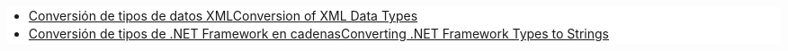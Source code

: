 - [<span data-ttu-id="ddc22-168">Conversión de tipos de datos XML</span><span class="sxs-lookup"><span data-stu-id="ddc22-168">Conversion of XML Data Types</span></span>](../../../../docs/standard/data/xml/conversion-of-xml-data-types.md)
- [<span data-ttu-id="ddc22-169">Conversión de tipos de .NET Framework en cadenas</span><span class="sxs-lookup"><span data-stu-id="ddc22-169">Converting .NET Framework Types to Strings</span></span>](../../../../docs/standard/data/xml/converting-dotnet-types-to-strings.md)
